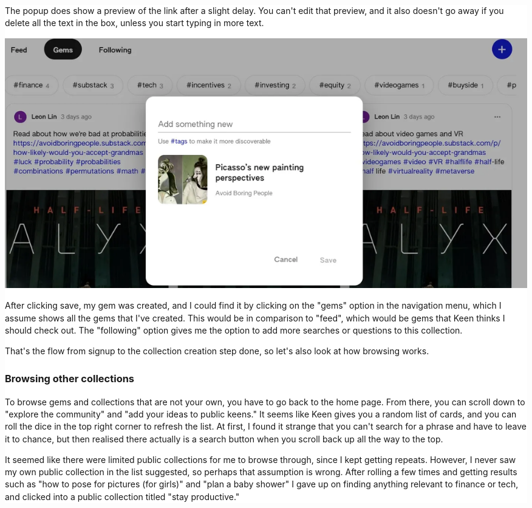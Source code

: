 The popup does show a preview of the link after a slight delay. You can't edit that preview, and it also doesn't go away if you delete all the text in the box, unless you start typing in more text.

![post](./k_8.webp)

After clicking save, my gem was created, and I could find it by clicking on the "gems" option in the navigation menu, which I assume shows all the gems that I've created. This would be in comparison to "feed", which would be gems that Keen thinks I should check out. The "following" option gives me the option to add more searches or questions to this collection. 

That's the flow from signup to the collection creation step done, so let's also look at how browsing works.  

### Browsing other collections

To browse gems and collections that are not your own, you have to go back to the home page. From there, you can scroll down to "explore the community" and "add your ideas to public keens." It seems like Keen gives you a random list of cards, and you can roll the dice in the top right corner to refresh the list. At first, I found it strange that you can't search for a phrase and have to leave it to chance, but then realised there actually is a search button when you scroll back up all the way to the top. 

It seemed like there were limited public collections for me to browse through, since I kept getting repeats. However, I never saw my own public collection in the list suggested, so perhaps that assumption is wrong. After rolling a few times and getting results such as "how to pose for pictures (for girls)" and "plan a baby shower" I gave up on finding anything relevant to finance or tech, and clicked into a public collection titled "stay productive." 
